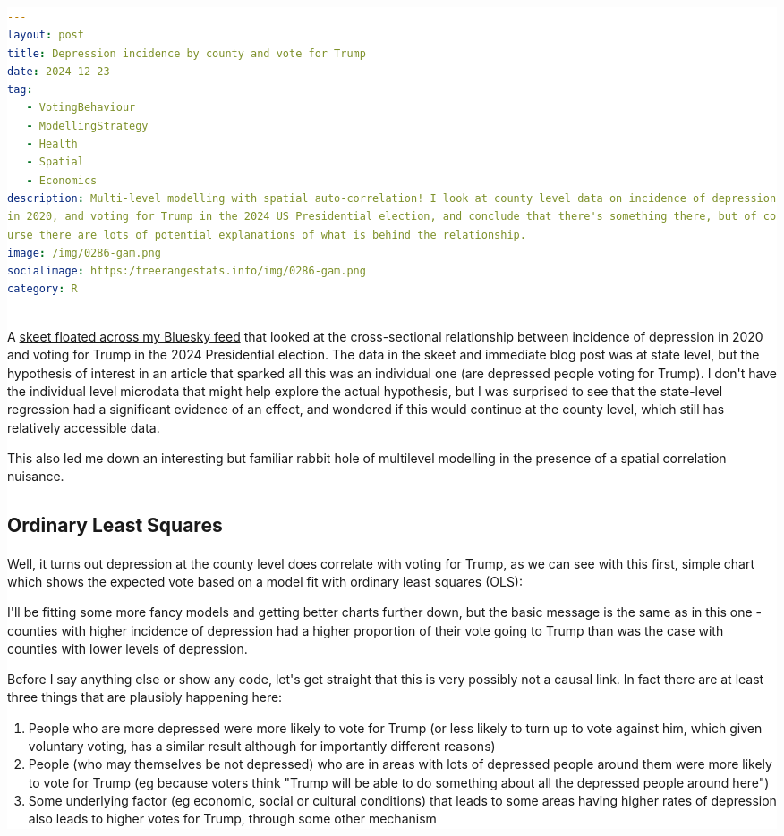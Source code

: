 ```yaml
---
layout: post
title: Depression incidence by county and vote for Trump
date: 2024-12-23
tag: 
   - VotingBehaviour
   - ModellingStrategy
   - Health
   - Spatial
   - Economics
description: Multi-level modelling with spatial auto-correlation! I look at county level data on incidence of depression in 2020, and voting for Trump in the 2024 US Presidential election, and conclude that there's something there, but of course there are lots of potential explanations of what is behind the relationship.
image: /img/0286-gam.png
socialimage: https:/freerangestats.info/img/0286-gam.png
category: R
---
```

A [skeet floated across my Bluesky feed](https://bsky.app/profile/mchinn.bsky.social/post/3ldwkfv7uz22v) that looked at the cross-sectional relationship between incidence of depression in 2020 and voting for Trump in the 2024 Presidential election. The data in the skeet and immediate blog post was at state level, but the hypothesis of interest in an article that sparked all this was an individual one (are depressed people voting for Trump). I don't have the individual level microdata that might help explore the actual hypothesis, but I was surprised to see that the state-level regression had a significant evidence of an effect, and wondered if this would continue at the county level, which still has relatively accessible data.

This also led me down an interesting but familiar rabbit hole of multilevel modelling in the presence of a spatial correlation nuisance.

## Ordinary Least Squares

Well, it turns out depression at the county level does correlate with voting for Trump, as we can see with this first, simple chart which shows the expected vote based on a model fit with ordinary least squares (OLS):

<object type="image/svg+xml" data='/img/0286-ols.svg' width='100%'><img src='/img/0286-ols.png' width='100%'></object>

I'll be fitting some more fancy models and getting better charts further down, but the basic message is the same as in this one - counties with higher incidence of depression had a higher proportion of their vote going to Trump than was the case with counties with lower levels of depression.

Before I say anything else or show any code, let's get straight that this is very possibly not a causal link. In fact there are at least three things that are plausibly happening here:

1. People who are more depressed were more likely to vote for Trump (or less likely to turn up to vote against him, which given voluntary voting, has a similar result although for importantly different reasons)
2. People (who may themselves be not depressed) who are in areas with lots of depressed people around them were more likely to vote for Trump (eg because voters think "Trump will be able to do something about all the depressed people around here")
3. Some underlying factor (eg economic, social or cultural conditions) that leads to some areas having higher rates of depression also leads to higher votes for Trump, through some other mechanism 
